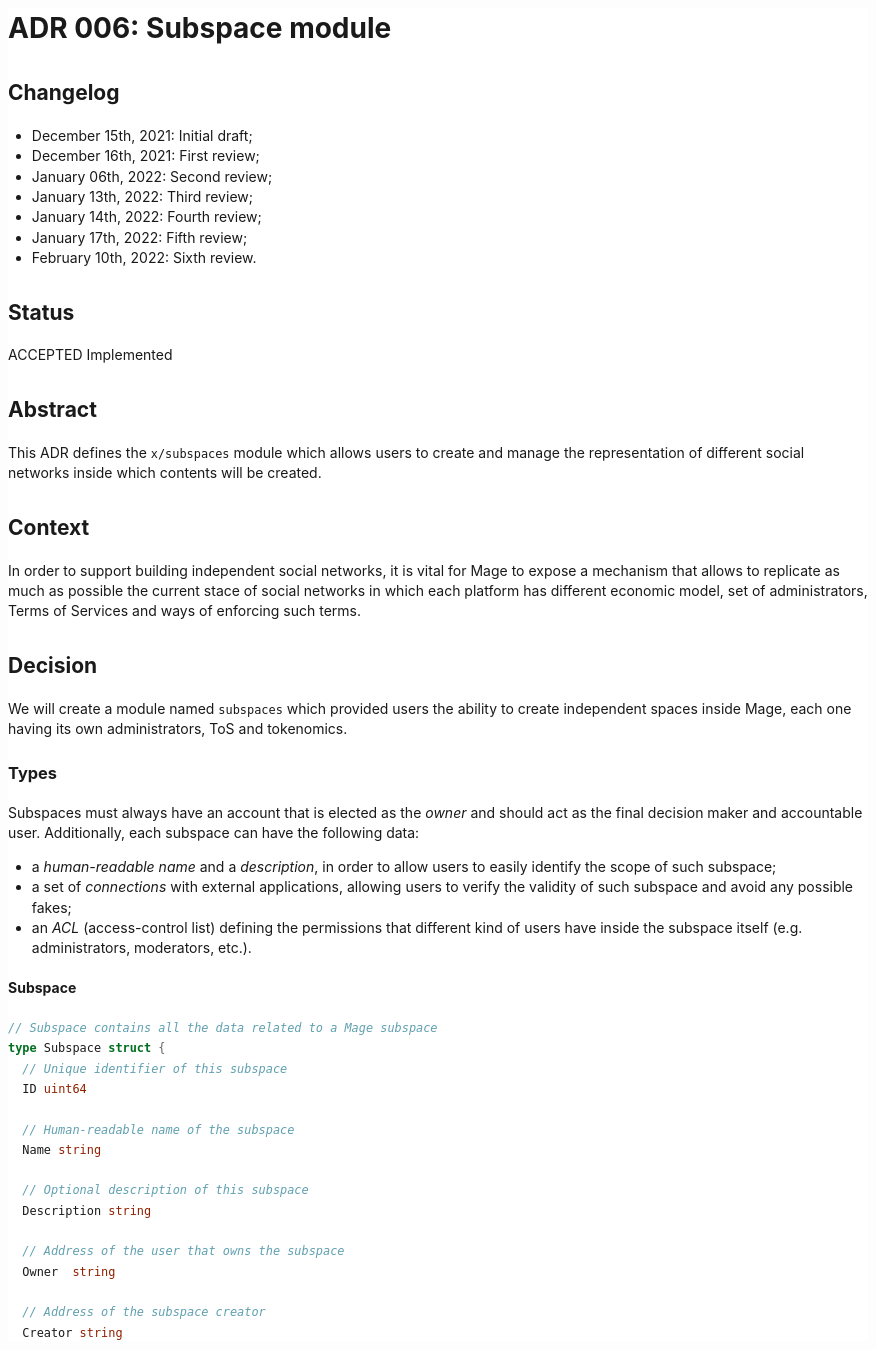 # ADR 006: Subspace module

## Changelog

- December 15th, 2021: Initial draft;
- December 16th, 2021: First review;
- January 06th, 2022: Second review;
- January 13th, 2022: Third review;
- January 14th, 2022: Fourth review;
- January 17th, 2022: Fifth review;
- February 10th, 2022: Sixth review.

## Status

ACCEPTED Implemented

## Abstract
This ADR defines the `x/subspaces` module which allows users to create and manage the representation of different social networks inside which contents will be created.  

## Context
In order to support building independent social networks, it is vital for Mage to expose a mechanism that allows to replicate as much as possible the current stace of social networks in which each platform has different economic model, set of administrators, Terms of Services and ways of enforcing such terms.  

## Decision
We will create a module named `subspaces` which provided users the ability to create independent spaces inside Mage, each one having its own administrators, ToS and tokenomics.

### Types 
Subspaces must always have an account that is elected as the _owner_ and should act as the final decision maker and accountable user. Additionally, each subspace can have the following data:

* a _human-readable name_ and a _description_, in order to allow users to easily identify the scope of such subspace;
* a set of _connections_ with external applications, allowing users to verify the validity of such subspace and avoid any possible fakes;
* an _ACL_ (access-control list) defining the permissions that different kind of users have inside the subspace itself (e.g. administrators, moderators, etc.).

#### Subspace

```go
// Subspace contains all the data related to a Mage subspace
type Subspace struct {
  // Unique identifier of this subspace
  ID uint64

  // Human-readable name of the subspace
  Name string
  
  // Optional description of this subspace
  Description string
  
  // Address of the user that owns the subspace
  Owner  string

  // Address of the subspace creator
  Creator string
```